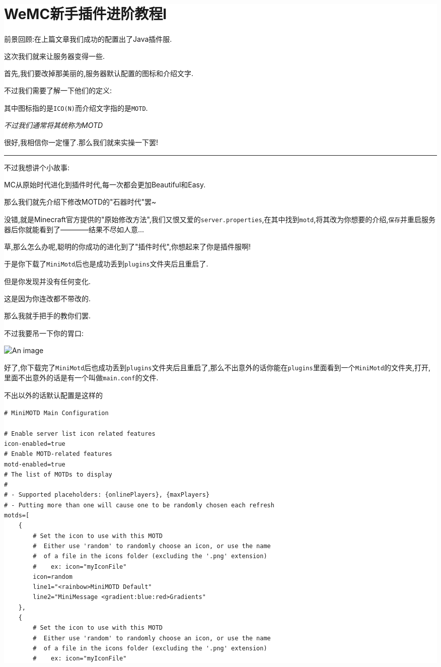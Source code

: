 # WeMC新手插件进阶教程Ⅰ
前景回顾:在上篇文章我们成功的配置出了Java插件服.

这次我们就来让服务器变得<Badge type="tip" text="Beautiful" />一些.

首先,我们要改掉那美丽的,服务器默认配置的图标和介绍文字.

不过我们需要了解一下他们的定义:

其中图标指的是`ICO(N)`而介绍文字指的是`MOTD`.

_不过我们通常将其统称为MOTD_

很好,我相信你一定懂了.那么我们就来实操一下罢!

------

不过我想讲个小故事:

MC从原始时代进化到插件时代,每一次都会更加Beautiful和Easy.

那么我们就先介绍下修改MOTD的"石器时代"罢~

没错,就是Minecraft官方提供的"原始修改方法",我们又恨又爱的`server.properties`,在其中找到`motd`,将其改为你想要的介绍,`保存`并重启服务器后你就能看到了————结果不尽如人意...

草,那么怎么办呢,聪明的你成功的进化到了"插件时代",你想起来了你是插件服啊!

于是你下载了`MiniMotd`后也是成功丢到`plugins`文件夹后且重启了.

但是你发现并没有任何变化.

这是因为你连改都不带改的.

那么我就手把手的教你们罢.

不过我要吊一下你的胃口:

![An image](./image.png)

好了,你下载完了`MiniMotd`后也成功丢到`plugins`文件夹后且重启了,那么不出意外的话你能在`plugins`里面看到一个`MiniMotd`的文件夹,打开,里面不出意外的话是有一个叫做`main.conf`的文件.

不出以外的话默认配置是这样的

```yaml:line-numbers {1}
# MiniMOTD Main Configuration

# Enable server list icon related features
icon-enabled=true
# Enable MOTD-related features
motd-enabled=true
# The list of MOTDs to display
#
# - Supported placeholders: {onlinePlayers}, {maxPlayers}
# - Putting more than one will cause one to be randomly chosen each refresh
motds=[
    {
        # Set the icon to use with this MOTD
        #  Either use 'random' to randomly choose an icon, or use the name
        #  of a file in the icons folder (excluding the '.png' extension)
        #    ex: icon="myIconFile"
        icon=random
        line1="<rainbow>MiniMOTD Default"
        line2="MiniMessage <gradient:blue:red>Gradients"
    },
    {
        # Set the icon to use with this MOTD
        #  Either use 'random' to randomly choose an icon, or use the name
        #  of a file in the icons folder (excluding the '.png' extension)
        #    ex: icon="myIconFile"
```